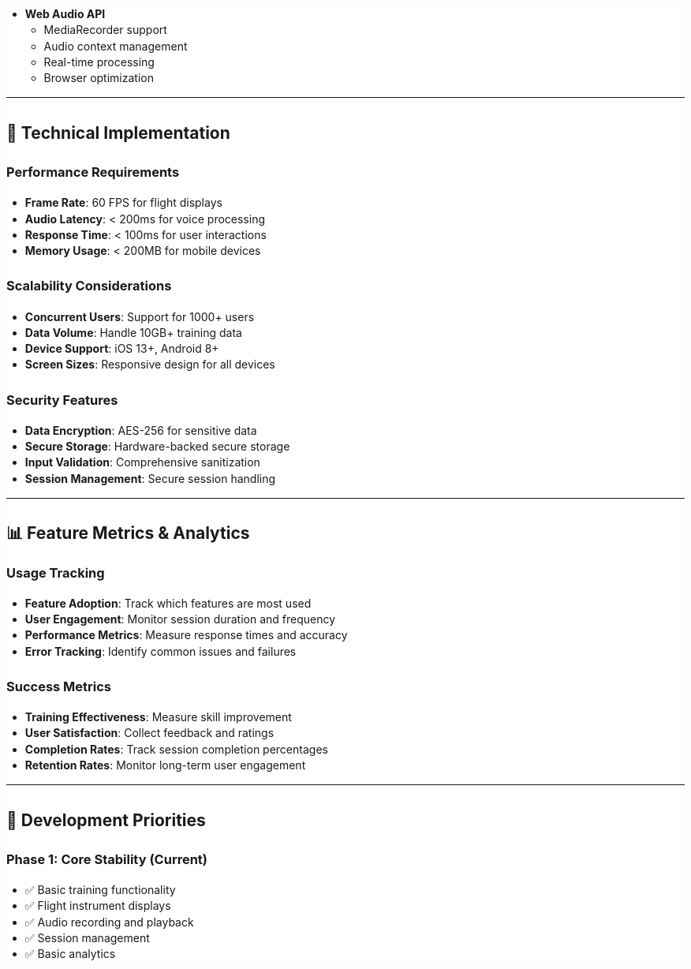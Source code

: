 - **Web Audio API**
  - MediaRecorder support
  - Audio context management
  - Real-time processing
  - Browser optimization

---

## 🔧 Technical Implementation

### Performance Requirements
- **Frame Rate**: 60 FPS for flight displays
- **Audio Latency**: < 200ms for voice processing
- **Response Time**: < 100ms for user interactions
- **Memory Usage**: < 200MB for mobile devices

### Scalability Considerations
- **Concurrent Users**: Support for 1000+ users
- **Data Volume**: Handle 10GB+ training data
- **Device Support**: iOS 13+, Android 8+
- **Screen Sizes**: Responsive design for all devices

### Security Features
- **Data Encryption**: AES-256 for sensitive data
- **Secure Storage**: Hardware-backed secure storage
- **Input Validation**: Comprehensive sanitization
- **Session Management**: Secure session handling

---

## 📊 Feature Metrics & Analytics

### Usage Tracking
- **Feature Adoption**: Track which features are most used
- **User Engagement**: Monitor session duration and frequency
- **Performance Metrics**: Measure response times and accuracy
- **Error Tracking**: Identify common issues and failures

### Success Metrics
- **Training Effectiveness**: Measure skill improvement
- **User Satisfaction**: Collect feedback and ratings
- **Completion Rates**: Track session completion percentages
- **Retention Rates**: Monitor long-term user engagement

---

## 🚧 Development Priorities

### Phase 1: Core Stability (Current)
- ✅ Basic training functionality
- ✅ Flight instrument displays
- ✅ Audio recording and playback
- ✅ Session management
- ✅ Basic analytics
